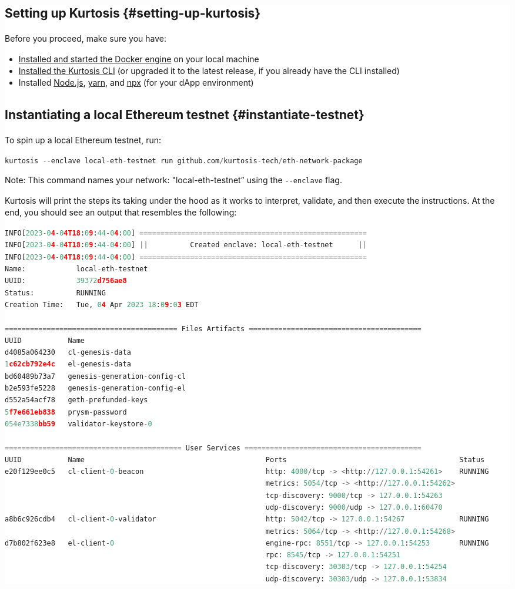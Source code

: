 ## Setting up Kurtosis {#setting-up-kurtosis}

Before you proceed, make sure you have:

- [Installed and started the Docker engine](https://docs.kurtosis.com/next/install#i-install--start-docker) on your local machine
- [Installed the Kurtosis CLI](https://docs.kurtosis.com/install#ii-install-the-cli) (or upgraded it to the latest release, if you already have the CLI installed)
- Installed [Node.js](https://nodejs.org/en), [yarn](https://classic.yarnpkg.com/lang/en/docs/install/#mac-stable), and [npx](https://www.npmjs.com/package/npx) (for your dApp environment)

## Instantiating a local Ethereum testnet {#instantiate-testnet}

To spin up a local Ethereum testnet, run:

```python
kurtosis --enclave local-eth-testnet run github.com/kurtosis-tech/eth-network-package
```

Note: This command names your network: "local-eth-testnet” using the `--enclave` flag.

Kurtosis will print the steps its taking under the hood as it works to interpret, validate, and then execute the instructions. At the end, you should see an output that resembles the following:

```python
INFO[2023-04-04T18:09:44-04:00] ======================================================
INFO[2023-04-04T18:09:44-04:00] ||          Created enclave: local-eth-testnet      ||
INFO[2023-04-04T18:09:44-04:00] ======================================================
Name:            local-eth-testnet
UUID:            39372d756ae8
Status:          RUNNING
Creation Time:   Tue, 04 Apr 2023 18:09:03 EDT

========================================= Files Artifacts =========================================
UUID           Name
d4085a064230   cl-genesis-data
1c62cb792e4c   el-genesis-data
bd60489b73a7   genesis-generation-config-cl
b2e593fe5228   genesis-generation-config-el
d552a54acf78   geth-prefunded-keys
5f7e661eb838   prysm-password
054e7338bb59   validator-keystore-0

========================================== User Services ==========================================
UUID           Name                                           Ports                                         Status
e20f129ee0c5   cl-client-0-beacon                             http: 4000/tcp -> <http://127.0.0.1:54261>    RUNNING
                                                              metrics: 5054/tcp -> <http://127.0.0.1:54262>
                                                              tcp-discovery: 9000/tcp -> 127.0.0.1:54263
                                                              udp-discovery: 9000/udp -> 127.0.0.1:60470
a8b6c926cdb4   cl-client-0-validator                          http: 5042/tcp -> 127.0.0.1:54267             RUNNING
                                                              metrics: 5064/tcp -> <http://127.0.0.1:54268>
d7b802f623e8   el-client-0                                    engine-rpc: 8551/tcp -> 127.0.0.1:54253       RUNNING
                                                              rpc: 8545/tcp -> 127.0.0.1:54251
                                                              tcp-discovery: 30303/tcp -> 127.0.0.1:54254
                                                              udp-discovery: 30303/udp -> 127.0.0.1:53834
```